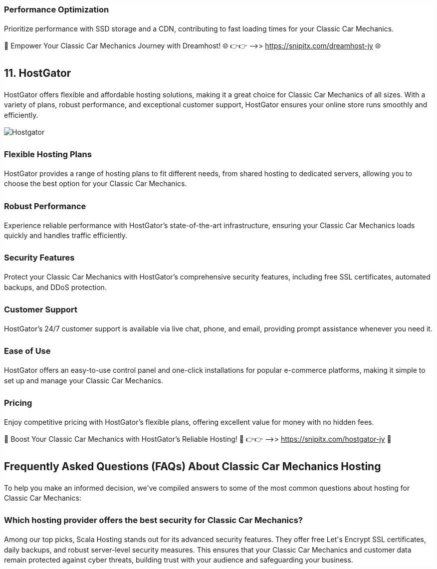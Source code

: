 ### Performance Optimization
Prioritize performance with SSD storage and a CDN, contributing to fast loading times for your Classic Car Mechanics.

🚀 Empower Your Classic Car Mechanics Journey with Dreamhost! 🌐
👉👉 -->> https://snipitx.com/dreamhost-jy 🌐

## 11. HostGator

HostGator offers flexible and affordable hosting solutions, making it a great choice for Classic Car Mechanics of all sizes. With a variety of plans, robust performance, and exceptional customer support, HostGator ensures your online store runs smoothly and efficiently.

![Hostgator](https://i.imgur.com/SNC0dSu.jpeg "Hostgator Hosting")

### Flexible Hosting Plans
HostGator provides a range of hosting plans to fit different needs, from shared hosting to dedicated servers, allowing you to choose the best option for your Classic Car Mechanics.

### Robust Performance
Experience reliable performance with HostGator’s state-of-the-art infrastructure, ensuring your Classic Car Mechanics loads quickly and handles traffic efficiently.

### Security Features
Protect your Classic Car Mechanics with HostGator’s comprehensive security features, including free SSL certificates, automated backups, and DDoS protection.

### Customer Support
HostGator’s 24/7 customer support is available via live chat, phone, and email, providing prompt assistance whenever you need it.

### Ease of Use
HostGator offers an easy-to-use control panel and one-click installations for popular e-commerce platforms, making it simple to set up and manage your Classic Car Mechanics.

### Pricing
Enjoy competitive pricing with HostGator’s flexible plans, offering excellent value for money with no hidden fees.

🌟 Boost Your Classic Car Mechanics with HostGator’s Reliable Hosting! 🚀
👉👉 -->> https://snipitx.com/hostgator-jy 🚀

## Frequently Asked Questions (FAQs) About Classic Car Mechanics Hosting

To help you make an informed decision, we've compiled answers to some of the most common questions about hosting for Classic Car Mechanics:

### Which hosting provider offers the best security for Classic Car Mechanics? 
Among our top picks, Scala Hosting stands out for its advanced security features. They offer free Let's Encrypt SSL certificates, daily backups, and robust server-level security measures. This ensures that your Classic Car Mechanics and customer data remain protected against cyber threats, building trust with your audience and safeguarding your business.
